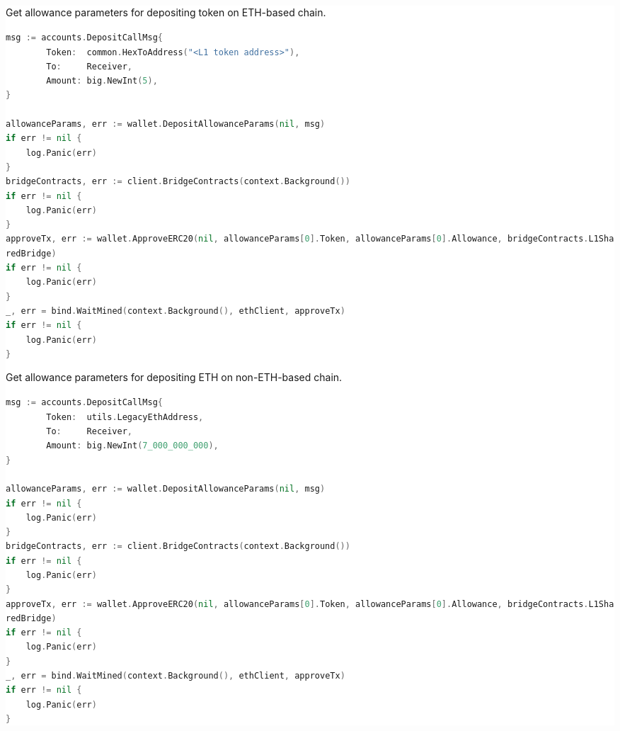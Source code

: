 Get allowance parameters for depositing token on ETH-based chain.

```go
msg := accounts.DepositCallMsg{
		Token:  common.HexToAddress("<L1 token address>"),
		To:     Receiver,
		Amount: big.NewInt(5),
}

allowanceParams, err := wallet.DepositAllowanceParams(nil, msg)
if err != nil {
    log.Panic(err)
}
bridgeContracts, err := client.BridgeContracts(context.Background())
if err != nil {
    log.Panic(err)
}
approveTx, err := wallet.ApproveERC20(nil, allowanceParams[0].Token, allowanceParams[0].Allowance, bridgeContracts.L1SharedBridge)
if err != nil {
    log.Panic(err)
}
_, err = bind.WaitMined(context.Background(), ethClient, approveTx)
if err != nil {
    log.Panic(err)
}
```

Get allowance parameters for depositing ETH on non-ETH-based chain.

```go
msg := accounts.DepositCallMsg{
		Token:  utils.LegacyEthAddress,
		To:     Receiver,
		Amount: big.NewInt(7_000_000_000),
}

allowanceParams, err := wallet.DepositAllowanceParams(nil, msg)
if err != nil {
    log.Panic(err)
}
bridgeContracts, err := client.BridgeContracts(context.Background())
if err != nil {
    log.Panic(err)
}
approveTx, err := wallet.ApproveERC20(nil, allowanceParams[0].Token, allowanceParams[0].Allowance, bridgeContracts.L1SharedBridge)
if err != nil {
    log.Panic(err)
}
_, err = bind.WaitMined(context.Background(), ethClient, approveTx)
if err != nil {
    log.Panic(err)
}
```
